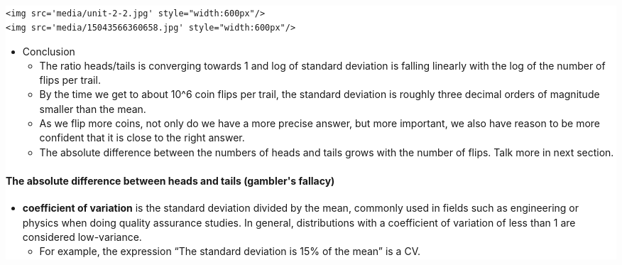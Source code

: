     <img src='media/unit-2-2.jpg' style="width:600px"/>
    <img src='media/15043566360658.jpg' style="width:600px"/>

* Conclusion 
    * The ratio heads/tails is converging towards 1 and log of standard deviation is falling linearly with the log of the number of flips per trail. 
    * By the time we get to about 10^6 coin flips per trail, the standard deviation is roughly three decimal orders of magnitude smaller than the mean. 
    * As we flip more coins, not only do we have a more precise answer, but more important, we also have reason to be more confident that it is close to the right answer.
    * The absolute difference between the numbers of heads and tails grows with the number of flips. Talk more in next section.

#### The absolute difference between heads and tails (gambler's fallacy)

* **coefficient of variation** is the standard deviation divided by the mean, commonly used in fields such as engineering or physics when doing quality assurance studies. In general, distributions with a coefficient of variation of less than 1 are considered low-variance.
    * For example, the expression “The standard deviation is 15% of the mean” is a CV.
    